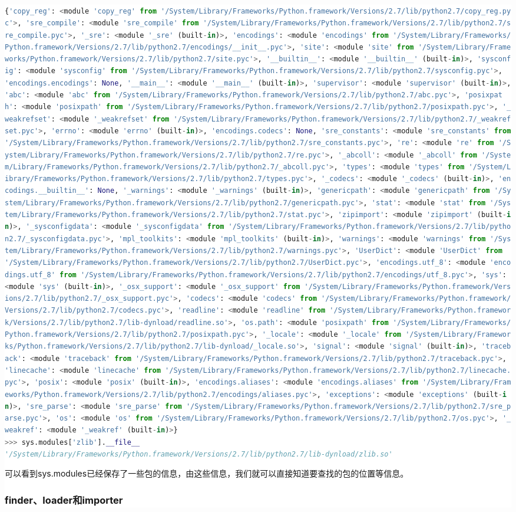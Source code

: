 ```python
{'copy_reg': <module 'copy_reg' from '/System/Library/Frameworks/Python.framework/Versions/2.7/lib/python2.7/copy_reg.pyc'>, 'sre_compile': <module 'sre_compile' from '/System/Library/Frameworks/Python.framework/Versions/2.7/lib/python2.7/sre_compile.pyc'>, '_sre': <module '_sre' (built-in)>, 'encodings': <module 'encodings' from '/System/Library/Frameworks/Python.framework/Versions/2.7/lib/python2.7/encodings/__init__.pyc'>, 'site': <module 'site' from '/System/Library/Frameworks/Python.framework/Versions/2.7/lib/python2.7/site.pyc'>, '__builtin__': <module '__builtin__' (built-in)>, 'sysconfig': <module 'sysconfig' from '/System/Library/Frameworks/Python.framework/Versions/2.7/lib/python2.7/sysconfig.pyc'>, 'encodings.encodings': None, '__main__': <module '__main__' (built-in)>, 'supervisor': <module 'supervisor' (built-in)>, 'abc': <module 'abc' from '/System/Library/Frameworks/Python.framework/Versions/2.7/lib/python2.7/abc.pyc'>, 'posixpath': <module 'posixpath' from '/System/Library/Frameworks/Python.framework/Versions/2.7/lib/python2.7/posixpath.pyc'>, '_weakrefset': <module '_weakrefset' from '/System/Library/Frameworks/Python.framework/Versions/2.7/lib/python2.7/_weakrefset.pyc'>, 'errno': <module 'errno' (built-in)>, 'encodings.codecs': None, 'sre_constants': <module 'sre_constants' from '/System/Library/Frameworks/Python.framework/Versions/2.7/lib/python2.7/sre_constants.pyc'>, 're': <module 're' from '/System/Library/Frameworks/Python.framework/Versions/2.7/lib/python2.7/re.pyc'>, '_abcoll': <module '_abcoll' from '/System/Library/Frameworks/Python.framework/Versions/2.7/lib/python2.7/_abcoll.pyc'>, 'types': <module 'types' from '/System/Library/Frameworks/Python.framework/Versions/2.7/lib/python2.7/types.pyc'>, '_codecs': <module '_codecs' (built-in)>, 'encodings.__builtin__': None, '_warnings': <module '_warnings' (built-in)>, 'genericpath': <module 'genericpath' from '/System/Library/Frameworks/Python.framework/Versions/2.7/lib/python2.7/genericpath.pyc'>, 'stat': <module 'stat' from '/System/Library/Frameworks/Python.framework/Versions/2.7/lib/python2.7/stat.pyc'>, 'zipimport': <module 'zipimport' (built-in)>, '_sysconfigdata': <module '_sysconfigdata' from '/System/Library/Frameworks/Python.framework/Versions/2.7/lib/python2.7/_sysconfigdata.pyc'>, 'mpl_toolkits': <module 'mpl_toolkits' (built-in)>, 'warnings': <module 'warnings' from '/System/Library/Frameworks/Python.framework/Versions/2.7/lib/python2.7/warnings.pyc'>, 'UserDict': <module 'UserDict' from '/System/Library/Frameworks/Python.framework/Versions/2.7/lib/python2.7/UserDict.pyc'>, 'encodings.utf_8': <module 'encodings.utf_8' from '/System/Library/Frameworks/Python.framework/Versions/2.7/lib/python2.7/encodings/utf_8.pyc'>, 'sys': <module 'sys' (built-in)>, '_osx_support': <module '_osx_support' from '/System/Library/Frameworks/Python.framework/Versions/2.7/lib/python2.7/_osx_support.pyc'>, 'codecs': <module 'codecs' from '/System/Library/Frameworks/Python.framework/Versions/2.7/lib/python2.7/codecs.pyc'>, 'readline': <module 'readline' from '/System/Library/Frameworks/Python.framework/Versions/2.7/lib/python2.7/lib-dynload/readline.so'>, 'os.path': <module 'posixpath' from '/System/Library/Frameworks/Python.framework/Versions/2.7/lib/python2.7/posixpath.pyc'>, '_locale': <module '_locale' from '/System/Library/Frameworks/Python.framework/Versions/2.7/lib/python2.7/lib-dynload/_locale.so'>, 'signal': <module 'signal' (built-in)>, 'traceback': <module 'traceback' from '/System/Library/Frameworks/Python.framework/Versions/2.7/lib/python2.7/traceback.pyc'>, 'linecache': <module 'linecache' from '/System/Library/Frameworks/Python.framework/Versions/2.7/lib/python2.7/linecache.pyc'>, 'posix': <module 'posix' (built-in)>, 'encodings.aliases': <module 'encodings.aliases' from '/System/Library/Frameworks/Python.framework/Versions/2.7/lib/python2.7/encodings/aliases.pyc'>, 'exceptions': <module 'exceptions' (built-in)>, 'sre_parse': <module 'sre_parse' from '/System/Library/Frameworks/Python.framework/Versions/2.7/lib/python2.7/sre_parse.pyc'>, 'os': <module 'os' from '/System/Library/Frameworks/Python.framework/Versions/2.7/lib/python2.7/os.pyc'>, '_weakref': <module '_weakref' (built-in)>}
>>> sys.modules['zlib'].__file__
'/System/Library/Frameworks/Python.framework/Versions/2.7/lib/python2.7/lib-dynload/zlib.so'
```
>

可以看到sys.modules已经保存了一些包的信息，由这些信息，我们就可以直接知道要查找的包的位置等信息。

### finder、loader和importer
